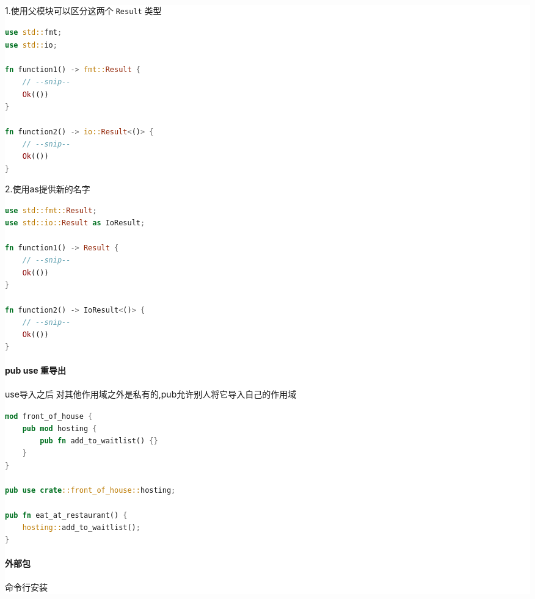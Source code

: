 1.使用父模块可以区分这两个 `Result` 类型

```rust
use std::fmt;
use std::io;

fn function1() -> fmt::Result {
    // --snip--
    Ok(())
}

fn function2() -> io::Result<()> {
    // --snip--
    Ok(())
}
```

2.使用as提供新的名字

```rust
use std::fmt::Result;
use std::io::Result as IoResult;

fn function1() -> Result {
    // --snip--
    Ok(())
}

fn function2() -> IoResult<()> {
    // --snip--
    Ok(())
}
```

#### pub use 重导出

use导入之后 对其他作用域之外是私有的,pub允许别人将它导入自己的作用域

```rust
mod front_of_house {
    pub mod hosting {
        pub fn add_to_waitlist() {}
    }
}

pub use crate::front_of_house::hosting;

pub fn eat_at_restaurant() {
    hosting::add_to_waitlist();
}
```

#### 外部包

命令行安装
